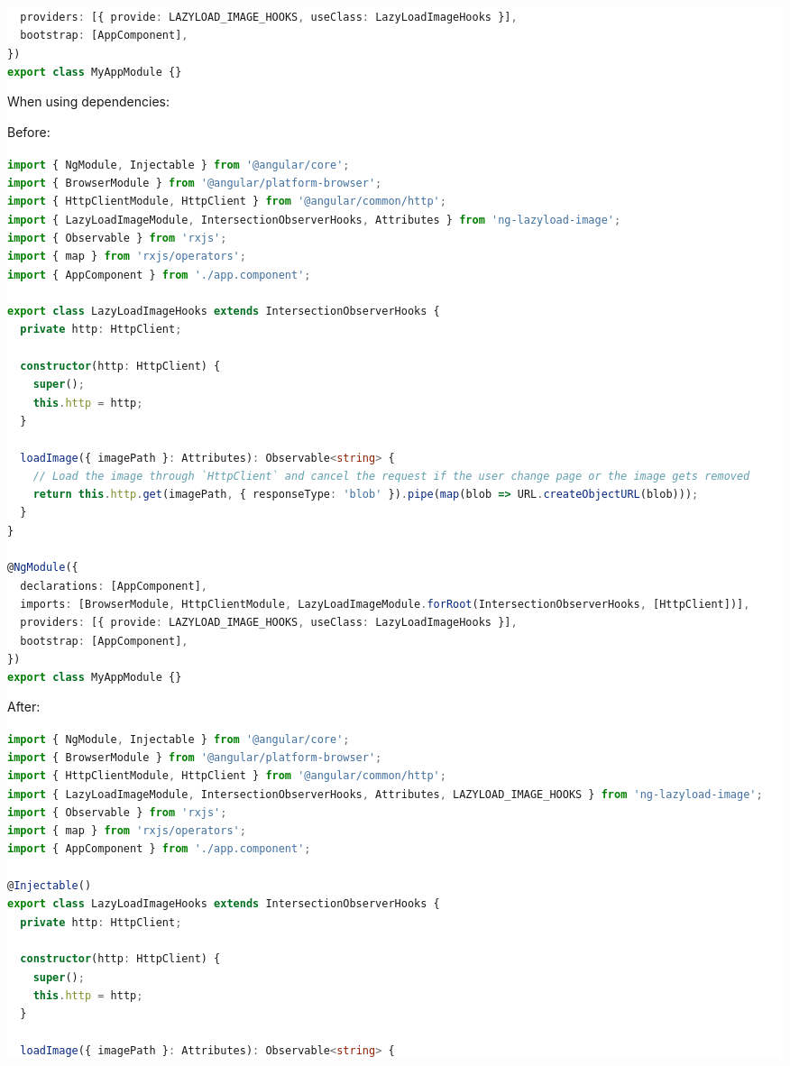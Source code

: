 ```ts
  providers: [{ provide: LAZYLOAD_IMAGE_HOOKS, useClass: LazyLoadImageHooks }],
  bootstrap: [AppComponent],
})
export class MyAppModule {}
```

When using dependencies:

Before:
```ts
import { NgModule, Injectable } from '@angular/core';
import { BrowserModule } from '@angular/platform-browser';
import { HttpClientModule, HttpClient } from '@angular/common/http';
import { LazyLoadImageModule, IntersectionObserverHooks, Attributes } from 'ng-lazyload-image';
import { Observable } from 'rxjs';
import { map } from 'rxjs/operators';
import { AppComponent } from './app.component';

export class LazyLoadImageHooks extends IntersectionObserverHooks {
  private http: HttpClient;

  constructor(http: HttpClient) {
    super();
    this.http = http;
  }

  loadImage({ imagePath }: Attributes): Observable<string> {
    // Load the image through `HttpClient` and cancel the request if the user change page or the image gets removed
    return this.http.get(imagePath, { responseType: 'blob' }).pipe(map(blob => URL.createObjectURL(blob)));
  }
}

@NgModule({
  declarations: [AppComponent],
  imports: [BrowserModule, HttpClientModule, LazyLoadImageModule.forRoot(IntersectionObserverHooks, [HttpClient])],
  providers: [{ provide: LAZYLOAD_IMAGE_HOOKS, useClass: LazyLoadImageHooks }],
  bootstrap: [AppComponent],
})
export class MyAppModule {}
```

After:
```ts
import { NgModule, Injectable } from '@angular/core';
import { BrowserModule } from '@angular/platform-browser';
import { HttpClientModule, HttpClient } from '@angular/common/http';
import { LazyLoadImageModule, IntersectionObserverHooks, Attributes, LAZYLOAD_IMAGE_HOOKS } from 'ng-lazyload-image';
import { Observable } from 'rxjs';
import { map } from 'rxjs/operators';
import { AppComponent } from './app.component';

@Injectable()
export class LazyLoadImageHooks extends IntersectionObserverHooks {
  private http: HttpClient;

  constructor(http: HttpClient) {
    super();
    this.http = http;
  }

  loadImage({ imagePath }: Attributes): Observable<string> {
```